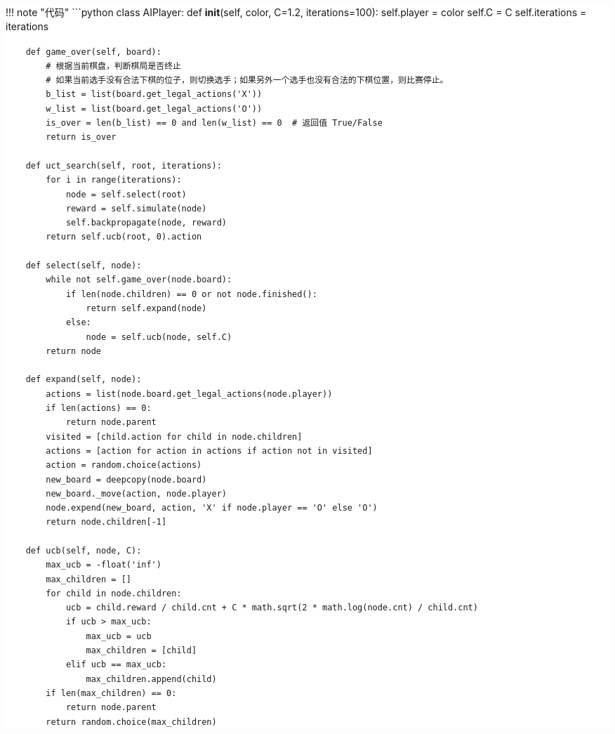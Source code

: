 !!! note "代码"
    ```python
    class AIPlayer:
        def **init**(self, color, C=1.2, iterations=100):
            self.player = color
            self.C = C
            self.iterations = iterations

        def game_over(self, board):
            # 根据当前棋盘，判断棋局是否终止
            # 如果当前选手没有合法下棋的位子，则切换选手；如果另外一个选手也没有合法的下棋位置，则比赛停止。
            b_list = list(board.get_legal_actions('X'))
            w_list = list(board.get_legal_actions('O'))
            is_over = len(b_list) == 0 and len(w_list) == 0  # 返回值 True/False
            return is_over

        def uct_search(self, root, iterations):
            for i in range(iterations):
                node = self.select(root)
                reward = self.simulate(node)
                self.backpropagate(node, reward)
            return self.ucb(root, 0).action

        def select(self, node):
            while not self.game_over(node.board):
                if len(node.children) == 0 or not node.finished():
                    return self.expand(node)
                else:
                    node = self.ucb(node, self.C)
            return node
        
        def expand(self, node):
            actions = list(node.board.get_legal_actions(node.player))
            if len(actions) == 0:
                return node.parent
            visited = [child.action for child in node.children]
            actions = [action for action in actions if action not in visited]
            action = random.choice(actions)
            new_board = deepcopy(node.board)
            new_board._move(action, node.player)
            node.expend(new_board, action, 'X' if node.player == 'O' else 'O')
            return node.children[-1]
        
        def ucb(self, node, C):
            max_ucb = -float('inf')
            max_children = []
            for child in node.children:
                ucb = child.reward / child.cnt + C * math.sqrt(2 * math.log(node.cnt) / child.cnt)
                if ucb > max_ucb:
                    max_ucb = ucb
                    max_children = [child]
                elif ucb == max_ucb:
                    max_children.append(child)
            if len(max_children) == 0:
                return node.parent
            return random.choice(max_children)
        